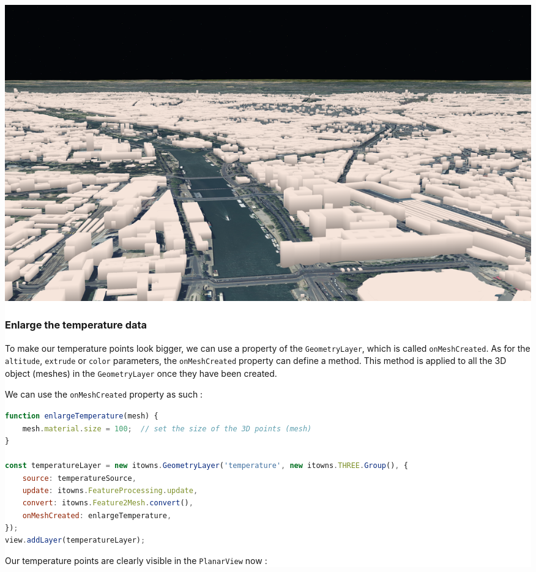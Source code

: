 ![temperature raw data](images/Display-temperature-points-2.png)

### Enlarge the temperature data

To make our temperature points look bigger, we can use a property of the `GeometryLayer`, which is called `onMeshCreated`.
As for the `altitude`, `extrude` or `color` parameters, the `onMeshCreated` property can define a method.
This method is applied to all the 3D object (meshes) in the `GeometryLayer` once they have been created.

We can use the `onMeshCreated` property as such :

```js
function enlargeTemperature(mesh) {
    mesh.material.size = 100;  // set the size of the 3D points (mesh)
}

const temperatureLayer = new itowns.GeometryLayer('temperature', new itowns.THREE.Group(), {
    source: temperatureSource,
    update: itowns.FeatureProcessing.update,
    convert: itowns.Feature2Mesh.convert(),
    onMeshCreated: enlargeTemperature,
});
view.addLayer(temperatureLayer);
```

Our temperature points are clearly visible in the `PlanarView` now :

